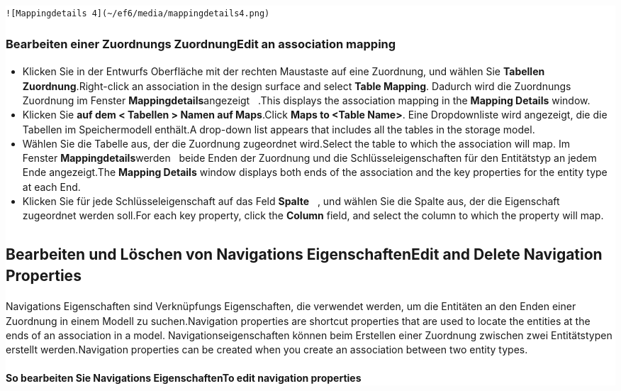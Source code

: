     ![Mappingdetails 4](~/ef6/media/mappingdetails4.png)

### <a name="edit-an-association-mapping"></a><span data-ttu-id="46c92-167">Bearbeiten einer Zuordnungs Zuordnung</span><span class="sxs-lookup"><span data-stu-id="46c92-167">Edit an association mapping</span></span>

-   <span data-ttu-id="46c92-168">Klicken Sie in der Entwurfs Oberfläche mit der rechten Maustaste auf eine Zuordnung, und wählen Sie **Tabellen Zuordnung**.</span><span class="sxs-lookup"><span data-stu-id="46c92-168">Right-click an association in the design surface and select **Table Mapping**.</span></span>
    <span data-ttu-id="46c92-169">Dadurch wird die Zuordnungs Zuordnung im Fenster **Mappingdetails**angezeigt   .</span><span class="sxs-lookup"><span data-stu-id="46c92-169">This displays the association mapping in the **Mapping Details** window.</span></span>
-   <span data-ttu-id="46c92-170">Klicken Sie **auf dem &lt; Tabellen &gt; Namen auf Maps**.</span><span class="sxs-lookup"><span data-stu-id="46c92-170">Click **Maps to &lt;Table Name&gt;**.</span></span>
    <span data-ttu-id="46c92-171">Eine Dropdownliste wird angezeigt, die die Tabellen im Speichermodell enthält.</span><span class="sxs-lookup"><span data-stu-id="46c92-171">A drop-down list appears that includes all the tables in the storage model.</span></span>
-   <span data-ttu-id="46c92-172">Wählen Sie die Tabelle aus, der die Zuordnung zugeordnet wird.</span><span class="sxs-lookup"><span data-stu-id="46c92-172">Select the table to which the association will map.</span></span>
    <span data-ttu-id="46c92-173">Im Fenster **Mappingdetails**werden   beide Enden der Zuordnung und die Schlüsseleigenschaften für den Entitätstyp an jedem Ende angezeigt.</span><span class="sxs-lookup"><span data-stu-id="46c92-173">The **Mapping Details** window displays both ends of the association and the key properties for the entity type at each End.</span></span>
-   <span data-ttu-id="46c92-174">Klicken Sie für jede Schlüsseleigenschaft auf das Feld **Spalte**   , und wählen Sie die Spalte aus, der die Eigenschaft zugeordnet werden soll.</span><span class="sxs-lookup"><span data-stu-id="46c92-174">For each key property, click the **Column** field, and select the column to which the property will map.</span></span>

## <a name="edit-and-delete-navigation-properties"></a><span data-ttu-id="46c92-175">Bearbeiten und Löschen von Navigations Eigenschaften</span><span class="sxs-lookup"><span data-stu-id="46c92-175">Edit and Delete Navigation Properties</span></span>

<span data-ttu-id="46c92-176">Navigations Eigenschaften sind Verknüpfungs Eigenschaften, die verwendet werden, um die Entitäten an den Enden einer Zuordnung in einem Modell zu suchen.</span><span class="sxs-lookup"><span data-stu-id="46c92-176">Navigation properties are shortcut properties that are used to locate the entities at the ends of an association in a model.</span></span> <span data-ttu-id="46c92-177">Navigationseigenschaften können beim Erstellen einer Zuordnung zwischen zwei Entitätstypen erstellt werden.</span><span class="sxs-lookup"><span data-stu-id="46c92-177">Navigation properties can be created when you create an association between two entity types.</span></span>

#### <a name="to-edit-navigation-properties"></a><span data-ttu-id="46c92-178">So bearbeiten Sie Navigations Eigenschaften</span><span class="sxs-lookup"><span data-stu-id="46c92-178">To edit navigation properties</span></span>
